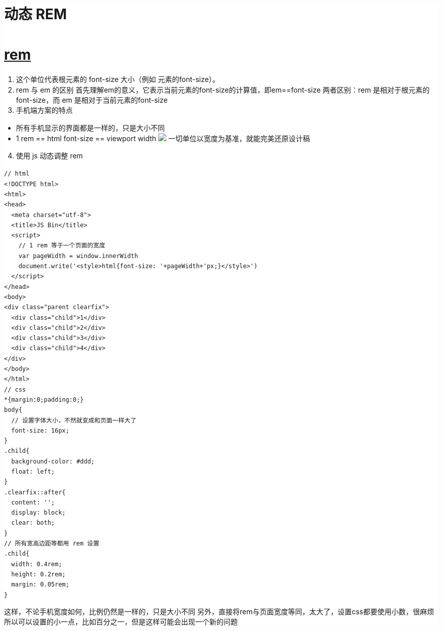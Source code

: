 # 动态 REM
# [rem](https://developer.mozilla.org/zh-CN/docs/Web/CSS/length)
1. 这个单位代表根元素的 font-size 大小（例如 <html> 元素的font-size）。
2. rem 与 em 的区别
  首先理解em的意义，它表示当前元素的font-size的计算值，即em==font-size
  两者区别：rem 是相对于根元素的 font-size，而 em 是相对于当前元素的font-size
3. 手机端方案的特点
  - 所有手机显示的界面都是一样的，只是大小不同
  - 1 rem == html font-size == viewport width
  ![](http://upload-images.jianshu.io/upload_images/9047034-55cb3c7ed029cdb0.png?imageMogr2/auto-orient/strip%7CimageView2/2/w/1240)
  一切单位以宽度为基准，就能完美还原设计稿
4. 使用 js 动态调整 rem
  ```
  // html
  <!DOCTYPE html>
  <html>
  <head>
    <meta charset="utf-8">
    <title>JS Bin</title>
    <script>
      // 1 rem 等于一个页面的宽度
      var pageWidth = window.innerWidth
      document.write('<style>html{font-size: '+pageWidth+'px;}</style>')
    </script>
  </head>
  <body>
  <div class="parent clearfix">
    <div class="child">1</div>
    <div class="child">2</div>
    <div class="child">3</div>
    <div class="child">4</div>
  </div>
  </body>
  </html>
  // css
  *{margin:0;padding:0;}
  body{
    // 设置字体大小，不然就变成和页面一样大了
    font-size: 16px;
  }
  .child{
    background-color: #ddd;
    float: left;
  }
  .clearfix::after{
    content: '';
    display: block;
    clear: both;
  }
  // 所有宽高边距等都用 rem 设置
  .child{
    width: 0.4rem;
    height: 0.2rem;
    margin: 0.05rem;
  }
  ```
  这样，不论手机宽度如何，比例仍然是一样的，只是大小不同
  另外，直接将rem与页面宽度等同，太大了，设置css都要使用小数，很麻烦
  所以可以设置的小一点，比如百分之一，但是这样可能会出现一个新的问题